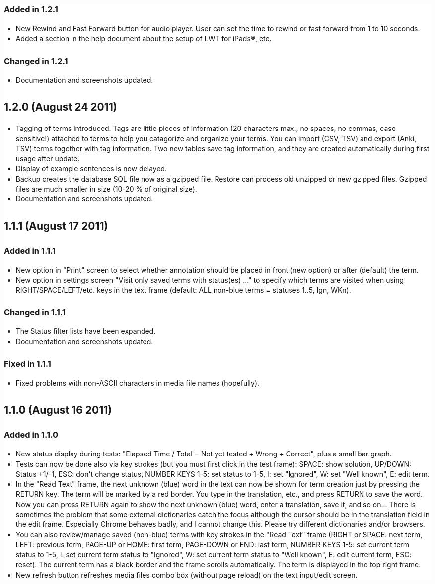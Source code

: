 ### Added in 1.2.1

* New Rewind and Fast Forward button for audio player. User can set the time to rewind or fast forward from 1 to 10 seconds.  
* Added a section in the help document about the setup of LWT for iPads®, etc.

### Changed in 1.2.1

* Documentation and screenshots updated.  

## 1.2.0 (August 24 2011)

* Tagging of terms introduced. Tags are little pieces of information (20 characters max., no spaces, no commas, case sensitive!) attached to terms to help you catagorize and organize your terms. You can import (CSV, TSV) and export (Anki, TSV) terms together with tag information. Two new tables save tag information, and they are created automatically during first usage after update.  
* Display of example sentences is now delayed.  
* Backup creates the database SQL file now as a gzipped file. Restore can process old unzipped or new gzipped files. Gzipped files are much smaller in size (10-20 % of original size).  
* Documentation and screenshots updated.  

## 1.1.1 (August 17 2011)

### Added in 1.1.1

* New option in "Print" screen to select whether annotation should be placed in front (new option) or after (default) the term.  
* New option in settings screen "Visit only saved terms with status(es) ..." to specify which terms are visited when using RIGHT/SPACE/LEFT/etc. keys in the text frame (default: ALL non-blue terms = statuses 1..5, Ign, WKn).

### Changed in 1.1.1

* The Status filter lists have been expanded.
* Documentation and screenshots updated.

### Fixed in 1.1.1

* Fixed problems with non-ASCII characters in media file names (hopefully).

## 1.1.0 (August 16 2011)

### Added in 1.1.0

* New status display during tests: "Elapsed Time / Total = Not yet tested + Wrong + Correct", plus a small bar graph.  
* Tests can now be done also via key strokes (but you must first click in the test frame): SPACE: show solution, UP/DOWN: Status +1/-1, ESC: don't change status, NUMBER KEYS 1-5: set status to 1-5, I: set "Ignored", W: set "Well known", E: edit term.  
* In the "Read Text" frame, the next unknown (blue) word in the text can now be shown for term creation just by pressing the RETURN key. The term will be marked by a red border. You type in the translation, etc., and press RETURN to save the word. Now you can press RETURN again to show the next unknown (blue) word, enter a translation, save it, and so on... There is sometimes the problem that some external dictionaries catch the focus although the cursor should be in the translation field in the edit frame. Especially Chrome behaves badly, and I cannot change this. Please try different dictionaries and/or browsers.  
* You can also review/manage saved (non-blue) terms with key strokes in the "Read Text" frame (RIGHT or SPACE: next term, LEFT: previous term, PAGE-UP or HOME: first term, PAGE-DOWN or END: last term, NUMBER KEYS 1-5: set current term status to 1-5, I: set current term status to "Ignored", W: set current term status to "Well known", E: edit current term, ESC: reset). The current term has a black border and the frame scrolls automatically. The term is displayed in the top right frame.  
* New refresh button refreshes media files combo box (without page reload) on the text input/edit screen.  